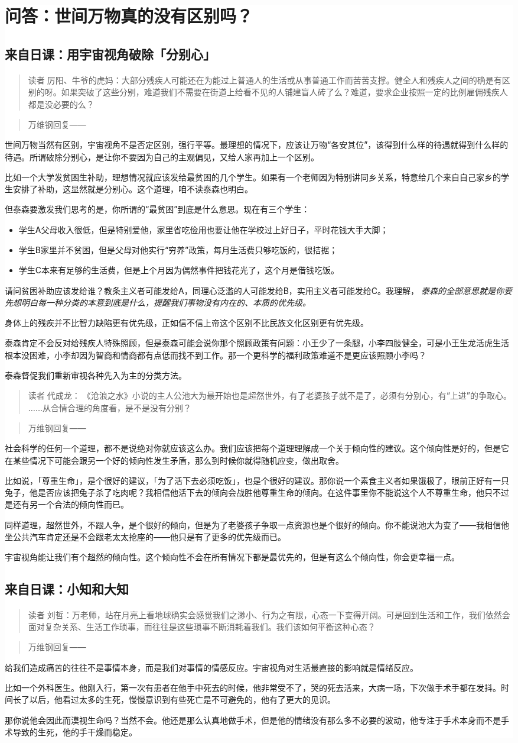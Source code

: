 # 问答：世间万物真的没有区别吗？

## 来自日课：用宇宙视角破除「分别心」

> 读者 厉阳、牛爷的虎妈：大部分残疾人可能还在为能过上普通人的生活或从事普通工作而苦苦支撑。健全人和残疾人之间的确是有区别的呀。如果突破了这些分别，难道我们不需要在街道上给看不见的人铺建盲人砖了么？难道，要求企业按照一定的比例雇佣残疾人都是没必要的么？

> 万维钢回复——

世间万物当然有区别，宇宙视角不是否定区别，强行平等。最理想的情况下，应该让万物“各安其位”，该得到什么样的待遇就得到什么样的待遇。所谓破除分别心，是让你不要因为自己的主观偏见，又给人家再加上一个区别。

比如一个大学发贫困生补助，理想情况就应该发给最贫困的几个学生。如果有一个老师因为特别讲同乡关系，特意给几个来自自己家乡的学生安排了补助，这显然就是分别心。这个道理，咱不读泰森也明白。

但泰森要激发我们思考的是，你所谓的“最贫困”到底是什么意思。现在有三个学生：

* 学生A父母收入很低，但是特别爱他，家里省吃俭用也要让他在学校过上好日子，平时花钱大手大脚；

* 学生B家里并不贫困，但是父母对他实行“穷养”政策，每月生活费只够吃饭的，很拮据；

* 学生C本来有足够的生活费，但是上个月因为偶然事件把钱花光了，这个月是借钱吃饭。

请问贫困补助应该发给谁？教条主义者可能发给A，同理心泛滥的人可能发给B，实用主义者可能发给C。我理解， *泰森的全部意思就是你要先想明白每一种分类的本意到底是什么，提醒我们事物没有内在的、本质的优先级。*

身体上的残疾并不比智力缺陷更有优先级，正如信不信上帝这个区别不比民族文化区别更有优先级。

泰森肯定不会反对给残疾人特殊照顾，但是泰森可能会说你那个照顾政策有问题：小王少了一条腿，小李四肢健全，可是小王生龙活虎生活根本没困难，小李却因为智商和情商都有点低而找不到工作。那一个更科学的福利政策难道不是更应该照顾小李吗？

泰森督促我们重新审视各种先入为主的分类方法。

> 读者 代成龙： 《沧浪之水》小说的主人公池大为最开始也是超然世外，有了老婆孩子就不是了，必须有分别心，有“上进”的争取心。 ……从合情合理的角度看，是不是没有分别？

> 万维钢回复——

社会科学的任何一个道理，都不是说绝对你就应该这么办。我们应该把每个道理理解成一个关于倾向性的建议。这个倾向性是好的，但是它在某些情况下可能会跟另一个好的倾向性发生矛盾，那么到时候你就得随机应变，做出取舍。

比如说，「尊重生命」，是个很好的建议，「为了活下去必须吃饭」，也是个很好的建议。那你说一个素食主义者如果饿极了，眼前正好有一只兔子，他是否应该把兔子杀了吃肉呢？我相信他活下去的倾向会战胜他尊重生命的倾向。在这件事里你不能说这个人不尊重生命，他只不过是还有另一个合法的倾向性而已。

同样道理，超然世外，不跟人争，是个很好的倾向，但是为了老婆孩子争取一点资源也是个很好的倾向。你不能说池大为变了——我相信他坐公共汽车肯定还是不会跟老太太抢座的——他只是有了更多的优先级而已。

宇宙视角能让我们有个超然的倾向性。这个倾向性不会在所有情况下都是最优先的，但是有这么个倾向性，你会更幸福一点。

## 来自日课：小知和大知

> 读者 刘哲：万老师，站在月亮上看地球确实会感觉我们之渺小、行为之有限，心态一下变得开阔。可是回到生活和工作，我们依然会面对复杂关系、生活工作琐事，而往往是这些琐事不断消耗着我们。我们该如何平衡这种心态？

> 万维钢回复——

给我们造成痛苦的往往不是事情本身，而是我们对事情的情感反应。宇宙视角对生活最直接的影响就是情绪反应。

比如一个外科医生。他刚入行，第一次有患者在他手中死去的时候，他非常受不了，哭的死去活来，大病一场，下次做手术手都在发抖。时间长了以后，他看过太多的生死，慢慢意识到有些死亡是不可避免的，他有了更大的见识。

那你说他会因此而漠视生命吗？当然不会。他还是那么认真地做手术，但是他的情绪没有那么多不必要的波动，他专注于手术本身而不是手术导致的生死，他的手干燥而稳定。
